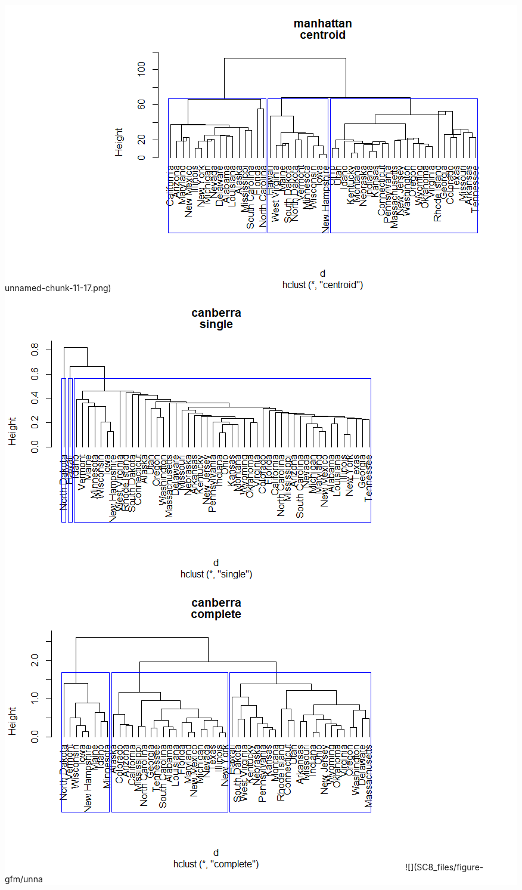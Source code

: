 unnamed-chunk-11-17.png)![](SC8_files/figure-gfm/unnamed-chunk-11-18.png)![](SC8_files/figure-gfm/unnamed-chunk-11-19.png)![](SC8_files/figure-gfm/unnamed-chunk-11-20.png)![](SC8_files/figure-gfm/unna